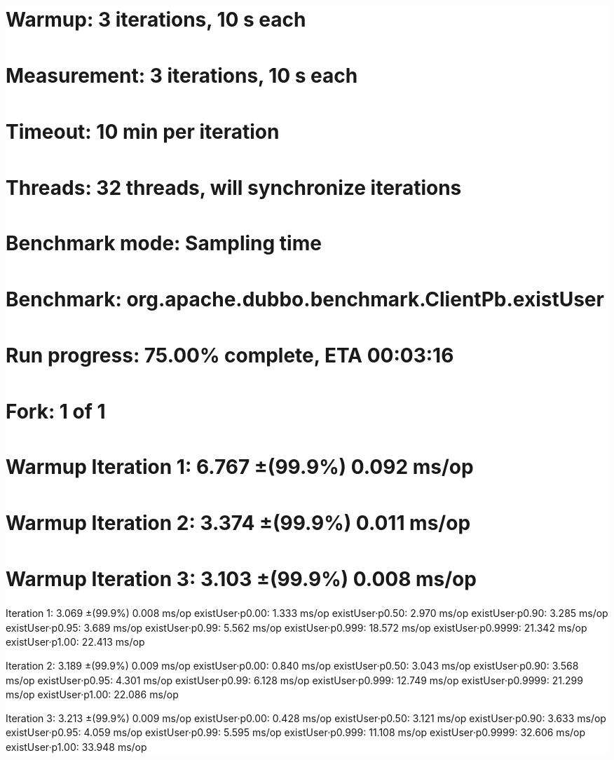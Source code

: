 # Warmup: 3 iterations, 10 s each
# Measurement: 3 iterations, 10 s each
# Timeout: 10 min per iteration
# Threads: 32 threads, will synchronize iterations
# Benchmark mode: Sampling time
# Benchmark: org.apache.dubbo.benchmark.ClientPb.existUser

# Run progress: 75.00% complete, ETA 00:03:16
# Fork: 1 of 1
# Warmup Iteration   1: 6.767 ±(99.9%) 0.092 ms/op
# Warmup Iteration   2: 3.374 ±(99.9%) 0.011 ms/op
# Warmup Iteration   3: 3.103 ±(99.9%) 0.008 ms/op
Iteration   1: 3.069 ±(99.9%) 0.008 ms/op
                 existUser·p0.00:   1.333 ms/op
                 existUser·p0.50:   2.970 ms/op
                 existUser·p0.90:   3.285 ms/op
                 existUser·p0.95:   3.689 ms/op
                 existUser·p0.99:   5.562 ms/op
                 existUser·p0.999:  18.572 ms/op
                 existUser·p0.9999: 21.342 ms/op
                 existUser·p1.00:   22.413 ms/op

Iteration   2: 3.189 ±(99.9%) 0.009 ms/op
                 existUser·p0.00:   0.840 ms/op
                 existUser·p0.50:   3.043 ms/op
                 existUser·p0.90:   3.568 ms/op
                 existUser·p0.95:   4.301 ms/op
                 existUser·p0.99:   6.128 ms/op
                 existUser·p0.999:  12.749 ms/op
                 existUser·p0.9999: 21.299 ms/op
                 existUser·p1.00:   22.086 ms/op

Iteration   3: 3.213 ±(99.9%) 0.009 ms/op
                 existUser·p0.00:   0.428 ms/op
                 existUser·p0.50:   3.121 ms/op
                 existUser·p0.90:   3.633 ms/op
                 existUser·p0.95:   4.059 ms/op
                 existUser·p0.99:   5.595 ms/op
                 existUser·p0.999:  11.108 ms/op
                 existUser·p0.9999: 32.606 ms/op
                 existUser·p1.00:   33.948 ms/op
